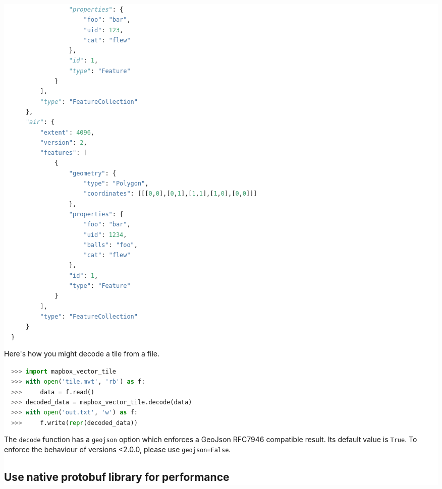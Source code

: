 ```python
                  "properties": {
                      "foo": "bar",
                      "uid": 123,
                      "cat": "flew"
                  },
                  "id": 1,
                  "type": "Feature"
              }
          ],
          "type": "FeatureCollection"
      },
      "air": {
          "extent": 4096,
          "version": 2,
          "features": [
              {
                  "geometry": {
                      "type": "Polygon",
                      "coordinates": [[[0,0],[0,1],[1,1],[1,0],[0,0]]]
                  },
                  "properties": {
                      "foo": "bar",
                      "uid": 1234,
                      "balls": "foo",
                      "cat": "flew"
                  },
                  "id": 1,
                  "type": "Feature"
              }
          ],
          "type": "FeatureCollection"
      }
  }

```

Here's how you might decode a tile from a file.

```python
  >>> import mapbox_vector_tile
  >>> with open('tile.mvt', 'rb') as f:
  >>>     data = f.read()
  >>> decoded_data = mapbox_vector_tile.decode(data)
  >>> with open('out.txt', 'w') as f:
  >>>     f.write(repr(decoded_data))
```

The `decode` function has a `geojson` option which enforces a GeoJson RFC7946 compatible result. Its default value
is `True`. To enforce the behaviour of versions <2.0.0, please use `geojson=False`.

## Use native protobuf library for performance
